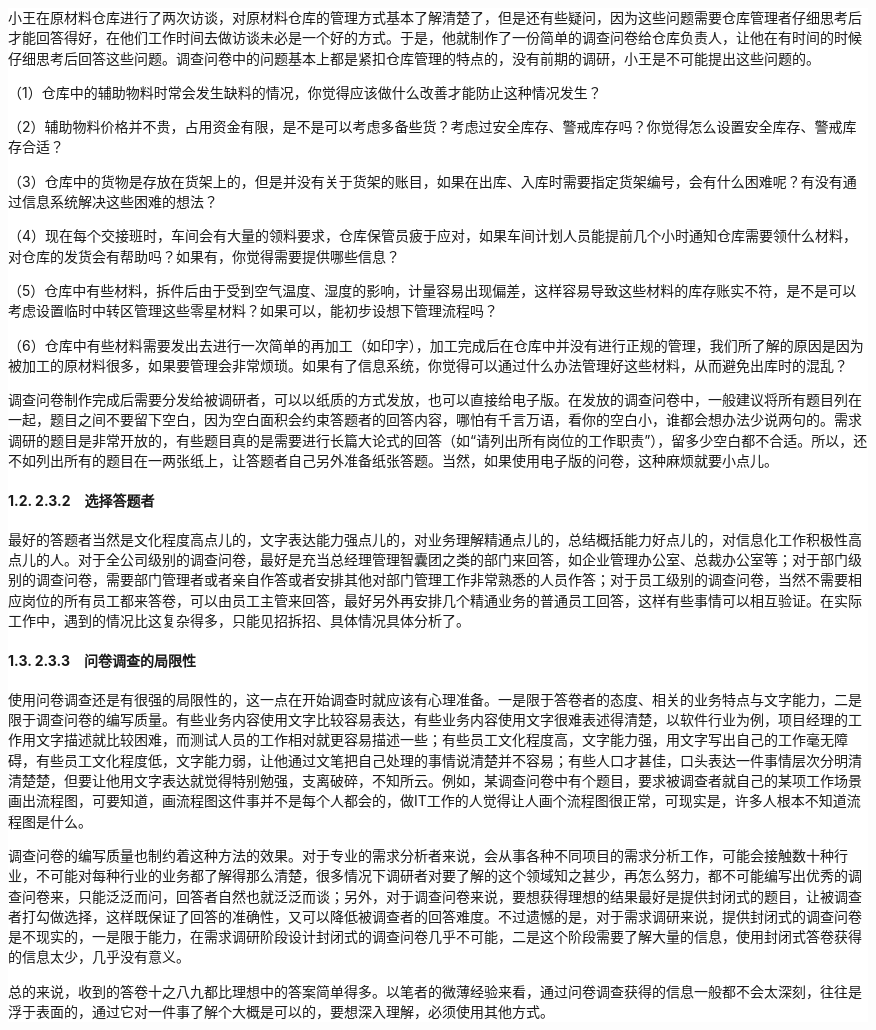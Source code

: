 小王在原材料仓库进行了两次访谈，对原材料仓库的管理方式基本了解清楚了，但是还有些疑问，因为这些问题需要仓库管理者仔细思考后才能回答得好，在他们工作时间去做访谈未必是一个好的方式。于是，他就制作了一份简单的调查问卷给仓库负责人，让他在有时间的时候仔细思考后回答这些问题。调查问卷中的问题基本上都是紧扣仓库管理的特点的，没有前期的调研，小王是不可能提出这些问题的。

（1）仓库中的辅助物料时常会发生缺料的情况，你觉得应该做什么改善才能防止这种情况发生？

（2）辅助物料价格并不贵，占用资金有限，是不是可以考虑多备些货？考虑过安全库存、警戒库存吗？你觉得怎么设置安全库存、警戒库存合适？

（3）仓库中的货物是存放在货架上的，但是并没有关于货架的账目，如果在出库、入库时需要指定货架编号，会有什么困难呢？有没有通过信息系统解决这些困难的想法？

（4）现在每个交接班时，车间会有大量的领料要求，仓库保管员疲于应对，如果车间计划人员能提前几个小时通知仓库需要领什么材料，对仓库的发货会有帮助吗？如果有，你觉得需要提供哪些信息？

（5）仓库中有些材料，拆件后由于受到空气温度、湿度的影响，计量容易出现偏差，这样容易导致这些材料的库存账实不符，是不是可以考虑设置临时中转区管理这些零星材料？如果可以，能初步设想下管理流程吗？

（6）仓库中有些材料需要发出去进行一次简单的再加工（如印字），加工完成后在仓库中并没有进行正规的管理，我们所了解的原因是因为被加工的原材料很多，如果要管理会非常烦琐。如果有了信息系统，你觉得可以通过什么办法管理好这些材料，从而避免出库时的混乱？

调查问卷制作完成后需要分发给被调研者，可以以纸质的方式发放，也可以直接给电子版。在发放的调查问卷中，一般建议将所有题目列在一起，题目之间不要留下空白，因为空白面积会约束答题者的回答内容，哪怕有千言万语，看你的空白小，谁都会想办法少说两句的。需求调研的题目是非常开放的，有些题目真的是需要进行长篇大论式的回答（如“请列出所有岗位的工作职责”），留多少空白都不合适。所以，还不如列出所有的题目在一两张纸上，让答题者自己另外准备纸张答题。当然，如果使用电子版的问卷，这种麻烦就要小点儿。

#### 1.2. 2.3.2　选择答题者 <a id="2_3_2&#x3000;&#x9009;&#x62E9;&#x7B54;&#x9898;&#x8005;"></a>

最好的答题者当然是文化程度高点儿的，文字表达能力强点儿的，对业务理解精通点儿的，总结概括能力好点儿的，对信息化工作积极性高点儿的人。对于全公司级别的调查问卷，最好是充当总经理管理智囊团之类的部门来回答，如企业管理办公室、总裁办公室等；对于部门级别的调查问卷，需要部门管理者或者亲自作答或者安排其他对部门管理工作非常熟悉的人员作答；对于员工级别的调查问卷，当然不需要相应岗位的所有员工都来答卷，可以由员工主管来回答，最好另外再安排几个精通业务的普通员工回答，这样有些事情可以相互验证。在实际工作中，遇到的情况比这复杂得多，只能见招拆招、具体情况具体分析了。

#### 1.3. 2.3.3　问卷调查的局限性 <a id="2_3_3&#x3000;&#x95EE;&#x5377;&#x8C03;&#x67E5;&#x7684;&#x5C40;&#x9650;&#x6027;"></a>

使用问卷调查还是有很强的局限性的，这一点在开始调查时就应该有心理准备。一是限于答卷者的态度、相关的业务特点与文字能力，二是限于调查问卷的编写质量。有些业务内容使用文字比较容易表达，有些业务内容使用文字很难表述得清楚，以软件行业为例，项目经理的工作用文字描述就比较困难，而测试人员的工作相对就更容易描述一些；有些员工文化程度高，文字能力强，用文字写出自己的工作毫无障碍，有些员工文化程度低，文字能力弱，让他通过文笔把自己处理的事情说清楚并不容易；有些人口才甚佳，口头表达一件事情层次分明清清楚楚，但要让他用文字表达就觉得特别勉强，支离破碎，不知所云。例如，某调查问卷中有个题目，要求被调查者就自己的某项工作场景画出流程图，可要知道，画流程图这件事并不是每个人都会的，做IT工作的人觉得让人画个流程图很正常，可现实是，许多人根本不知道流程图是什么。

调查问卷的编写质量也制约着这种方法的效果。对于专业的需求分析者来说，会从事各种不同项目的需求分析工作，可能会接触数十种行业，不可能对每种行业的业务都了解得那么清楚，很多情况下调研者对要了解的这个领域知之甚少，再怎么努力，都不可能编写出优秀的调查问卷来，只能泛泛而问，回答者自然也就泛泛而谈；另外，对于调查问卷来说，要想获得理想的结果最好是提供封闭式的题目，让被调查者打勾做选择，这样既保证了回答的准确性，又可以降低被调查者的回答难度。不过遗憾的是，对于需求调研来说，提供封闭式的调查问卷是不现实的，一是限于能力，在需求调研阶段设计封闭式的调查问卷几乎不可能，二是这个阶段需要了解大量的信息，使用封闭式答卷获得的信息太少，几乎没有意义。

总的来说，收到的答卷十之八九都比理想中的答案简单得多。以笔者的微薄经验来看，通过问卷调查获得的信息一般都不会太深刻，往往是浮于表面的，通过它对一件事了解个大概是可以的，要想深入理解，必须使用其他方式。

